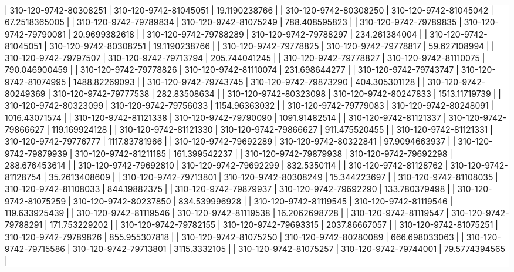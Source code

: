 | 310-120-9742-80308251 | 310-120-9742-81045051 | 19.1190238766 |
| 310-120-9742-80308250 | 310-120-9742-81045042 | 67.2518365005 |
| 310-120-9742-79789834 | 310-120-9742-81075249 | 788.408595823 |
| 310-120-9742-79789835 | 310-120-9742-79790081 | 20.9699382618 |
| 310-120-9742-79788289 | 310-120-9742-79788297 | 234.261384004 |
| 310-120-9742-81045051 | 310-120-9742-80308251 | 19.1190238766 |
| 310-120-9742-79778825 | 310-120-9742-79778817 | 59.627108994 |
| 310-120-9742-79797507 | 310-120-9742-79713794 | 205.744041245 |
| 310-120-9742-79778827 | 310-120-9742-81110075 | 790.046900459 |
| 310-120-9742-79778826 | 310-120-9742-81110074 | 231.698644277 |
| 310-120-9742-79743747 | 310-120-9742-81074995 | 1488.82269093 |
| 310-120-9742-79743745 | 310-120-9742-79873290 | 404.305301128 |
| 310-120-9742-80249369 | 310-120-9742-79777538 | 282.83508634 |
| 310-120-9742-80323098 | 310-120-9742-80247833 | 1513.11719739 |
| 310-120-9742-80323099 | 310-120-9742-79756033 | 1154.96363032 |
| 310-120-9742-79779083 | 310-120-9742-80248091 | 1016.43071574 |
| 310-120-9742-81121338 | 310-120-9742-79790090 | 1091.91482514 |
| 310-120-9742-81121337 | 310-120-9742-79866627 | 119.169924128 |
| 310-120-9742-81121330 | 310-120-9742-79866627 | 911.475520455 |
| 310-120-9742-81121331 | 310-120-9742-79776777 | 1117.83781966 |
| 310-120-9742-79692289 | 310-120-9742-80322841 | 97.9094663937 |
| 310-120-9742-79879939 | 310-120-9742-81211185 | 161.399542237 |
| 310-120-9742-79879938 | 310-120-9742-79692298 | 288.676453614 |
| 310-120-9742-79692810 | 310-120-9742-79692299 | 832.5350114 |
| 310-120-9742-81128762 | 310-120-9742-81128754 | 35.2613408609 |
| 310-120-9742-79713801 | 310-120-9742-80308249 | 15.344223697 |
| 310-120-9742-81108035 | 310-120-9742-81108033 | 844.19882375 |
| 310-120-9742-79879937 | 310-120-9742-79692290 | 133.780379498 |
| 310-120-9742-81075259 | 310-120-9742-80237850 | 834.539996928 |
| 310-120-9742-81119545 | 310-120-9742-81119546 | 119.633925439 |
| 310-120-9742-81119546 | 310-120-9742-81119538 | 16.2062698728 |
| 310-120-9742-81119547 | 310-120-9742-79788291 | 171.753229202 |
| 310-120-9742-79782155 | 310-120-9742-79693315 | 2037.86667057 |
| 310-120-9742-81075251 | 310-120-9742-79789826 | 855.955307818 |
| 310-120-9742-81075250 | 310-120-9742-80280089 | 666.698033063 |
| 310-120-9742-79715586 | 310-120-9742-79713801 | 3115.3332105 |
| 310-120-9742-81075257 | 310-120-9742-79744001 | 79.5774394565 |